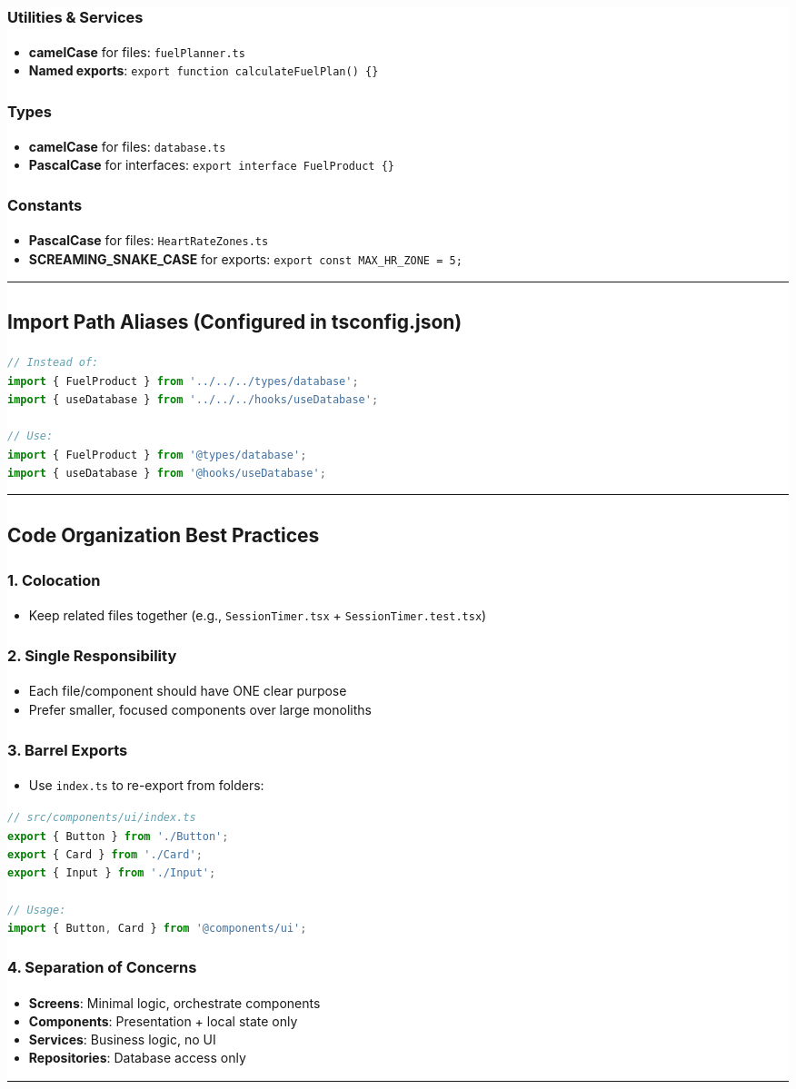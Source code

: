 ### **Utilities & Services**
- **camelCase** for files: `fuelPlanner.ts`
- **Named exports**: `export function calculateFuelPlan() {}`

### **Types**
- **camelCase** for files: `database.ts`
- **PascalCase** for interfaces: `export interface FuelProduct {}`

### **Constants**
- **PascalCase** for files: `HeartRateZones.ts`
- **SCREAMING_SNAKE_CASE** for exports: `export const MAX_HR_ZONE = 5;`

---

## Import Path Aliases (Configured in tsconfig.json)

```typescript
// Instead of:
import { FuelProduct } from '../../../types/database';
import { useDatabase } from '../../../hooks/useDatabase';

// Use:
import { FuelProduct } from '@types/database';
import { useDatabase } from '@hooks/useDatabase';
```

---

## Code Organization Best Practices

### **1. Colocation**
- Keep related files together (e.g., `SessionTimer.tsx` + `SessionTimer.test.tsx`)

### **2. Single Responsibility**
- Each file/component should have ONE clear purpose
- Prefer smaller, focused components over large monoliths

### **3. Barrel Exports**
- Use `index.ts` to re-export from folders:
```typescript
// src/components/ui/index.ts
export { Button } from './Button';
export { Card } from './Card';
export { Input } from './Input';

// Usage:
import { Button, Card } from '@components/ui';
```

### **4. Separation of Concerns**
- **Screens**: Minimal logic, orchestrate components
- **Components**: Presentation + local state only
- **Services**: Business logic, no UI
- **Repositories**: Database access only

---